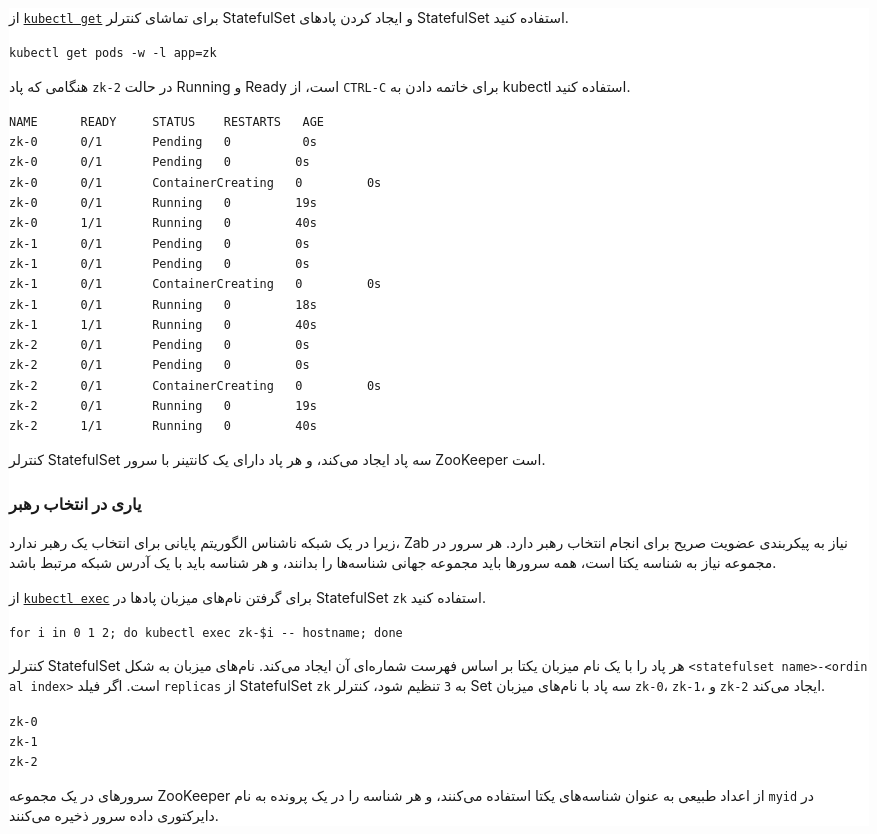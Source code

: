 از [`kubectl get`](/docs/reference/generated/kubectl/kubectl-commands/#get) برای تماشای کنترلر StatefulSet و ایجاد کردن پادهای StatefulSet استفاده کنید.

```shell
kubectl get pods -w -l app=zk
```

هنگامی که پاد `zk-2` در حالت Running و Ready است، از `CTRL-C` برای خاتمه دادن به kubectl استفاده کنید.

```
NAME      READY     STATUS    RESTARTS   AGE
zk-0      0/1       Pending   0          0s
zk-0      0/1       Pending   0         0s
zk-0      0/1       ContainerCreating   0         0s
zk-0      0/1       Running   0         19s
zk-0      1/1       Running   0         40s
zk-1      0/1       Pending   0         0s
zk-1      0/1       Pending   0         0s
zk-1      0/1       ContainerCreating   0         0s
zk-1      0/1       Running   0         18s
zk-1      1/1       Running   0         40s
zk-2      0/1       Pending   0         0s
zk-2      0/1       Pending   0         0s
zk-2      0/1       ContainerCreating   0         0s
zk-2      0/1       Running   0         19s
zk-2      1/1       Running   0         40s
```

کنترلر StatefulSet سه پاد ایجاد می‌کند، و هر پاد دارای یک کانتینر با سرور ZooKeeper است.

### یاری در انتخاب رهبر

زیرا در یک شبکه ناشناس الگوریتم پایانی برای انتخاب یک رهبر ندارد، Zab نیاز به پیکربندی عضویت صریح برای انجام انتخاب رهبر دارد. هر سرور در مجموعه نیاز به شناسه یکتا است، همه سرورها باید مجموعه جهانی شناسه‌ها را بدانند، و هر شناسه باید با یک آدرس شبکه مرتبط باشد.

از [`kubectl exec`](/docs/reference/generated/kubectl/kubectl-commands/#exec) برای گرفتن نام‌های میزبان پادها در StatefulSet `zk` استفاده کنید.

```shell
for i in 0 1 2; do kubectl exec zk-$i -- hostname; done
```

کنترلر StatefulSet هر پاد را با یک نام میزبان یکتا بر اساس فهرست شماره‌ای آن ایجاد می‌کند. نام‌های میزبان به شکل `<statefulset name>-<ordinal index>` است. اگر فیلد `replicas` از StatefulSet `zk` به `3` تنظیم شود، کنترلر Set سه پاد با نام‌های میزبان `zk-0`، `zk-1`، و `zk-2` ایجاد می‌کند.

```
zk-0
zk-1
zk-2
```

سرورهای در یک مجموعه ZooKeeper از اعداد طبیعی به عنوان شناسه‌های یکتا استفاده می‌کنند، و هر شناسه را در یک پرونده به نام `myid` در دایرکتوری داده سرور ذخیره می‌کنند.
